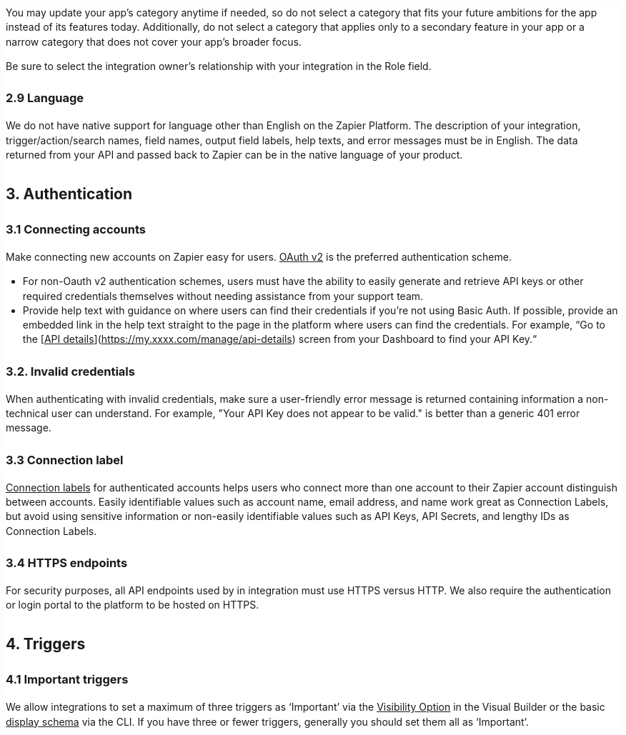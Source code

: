 You may update your app’s category anytime if needed, so do not select a category that fits your future ambitions for the app instead of its features today. Additionally, do not select a category that applies only to a secondary feature in your app or a narrow category that does not cover your app’s broader focus.

Be sure to select the integration owner’s relationship with your integration in the Role field.

### 2.9 Language
We do not have native support for language other than English on the Zapier Platform. The description of your integration, trigger/action/search names, field names, output field labels, help texts, and error messages must be in English. The data returned from your API and passed back to Zapier can be in the native language of your product.

## 3. Authentication

### 3.1 Connecting accounts
Make connecting new accounts on Zapier easy for users. [OAuth v2](https://platform.zapier.com/build/oauth) is the preferred authentication scheme.

* For non-Oauth v2 authentication schemes, users must have the ability to easily generate and retrieve API keys or other required credentials themselves without needing assistance from your support team. 
* Provide help text with guidance on where users can find their credentials if you’re not using Basic Auth. If possible, provide an embedded link in the help text straight to the page in the platform where users can find the credentials. For example, “Go to the [[API details](https://www.example.com/manage/api-details)](https://my.xxxx.com/manage/api-details) screen from your <Integration Name> Dashboard to find your API Key.“

### 3.2. Invalid credentials
When authenticating with invalid credentials, make sure a user-friendly error message is returned containing information a non-technical user can understand. For example, "Your API Key does not appear to be valid." is better than a generic 401 error message.

### 3.3 Connection label
[Connection labels](https://platform.zapier.com/build/auth#how-to-add-a-connection-label-to-authenticated-accounts) for authenticated accounts helps users who connect more than one account to their Zapier account distinguish between accounts. Easily identifiable values such as account name, email address, and name work great as Connection Labels, but avoid using sensitive information or non-easily identifiable values such as API Keys, API Secrets, and lengthy IDs as Connection Labels. 

### 3.4 HTTPS endpoints
For security purposes, all API endpoints used by in integration must use HTTPS versus HTTP. We also require the authentication or login portal to the platform to be hosted on HTTPS.

## 4. Triggers

### 4.1 Important triggers
We allow integrations to set a maximum of three triggers as ‘Important’ via the [Visibility Option](https://platform.zapier.com/build/trigger#how-to-add-a-new-trigger-to-a-zapier-integration) in the Visual Builder or the basic [display schema](https://zapier.github.io/zapier-platform-schema/build/schema.html#basicdisplayschema) via the CLI. If you have three or fewer triggers, generally you should set them all as ‘Important’.
